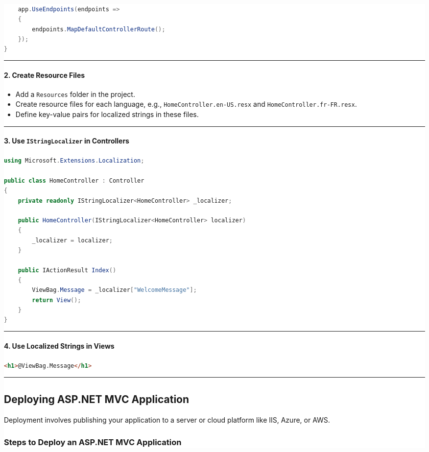 ```csharp
    app.UseEndpoints(endpoints =>
    {
        endpoints.MapDefaultControllerRoute();
    });
}
```

---

#### **2. Create Resource Files**
- Add a `Resources` folder in the project.
- Create resource files for each language, e.g., `HomeController.en-US.resx` and `HomeController.fr-FR.resx`.
- Define key-value pairs for localized strings in these files.

---

#### **3. Use `IStringLocalizer` in Controllers**
```csharp
using Microsoft.Extensions.Localization;

public class HomeController : Controller
{
    private readonly IStringLocalizer<HomeController> _localizer;

    public HomeController(IStringLocalizer<HomeController> localizer)
    {
        _localizer = localizer;
    }

    public IActionResult Index()
    {
        ViewBag.Message = _localizer["WelcomeMessage"];
        return View();
    }
}
```

---

#### **4. Use Localized Strings in Views**
```html
<h1>@ViewBag.Message</h1>
```

---

## **Deploying ASP.NET MVC Application**
Deployment involves publishing your application to a server or cloud platform like IIS, Azure, or AWS.

### **Steps to Deploy an ASP.NET MVC Application**
